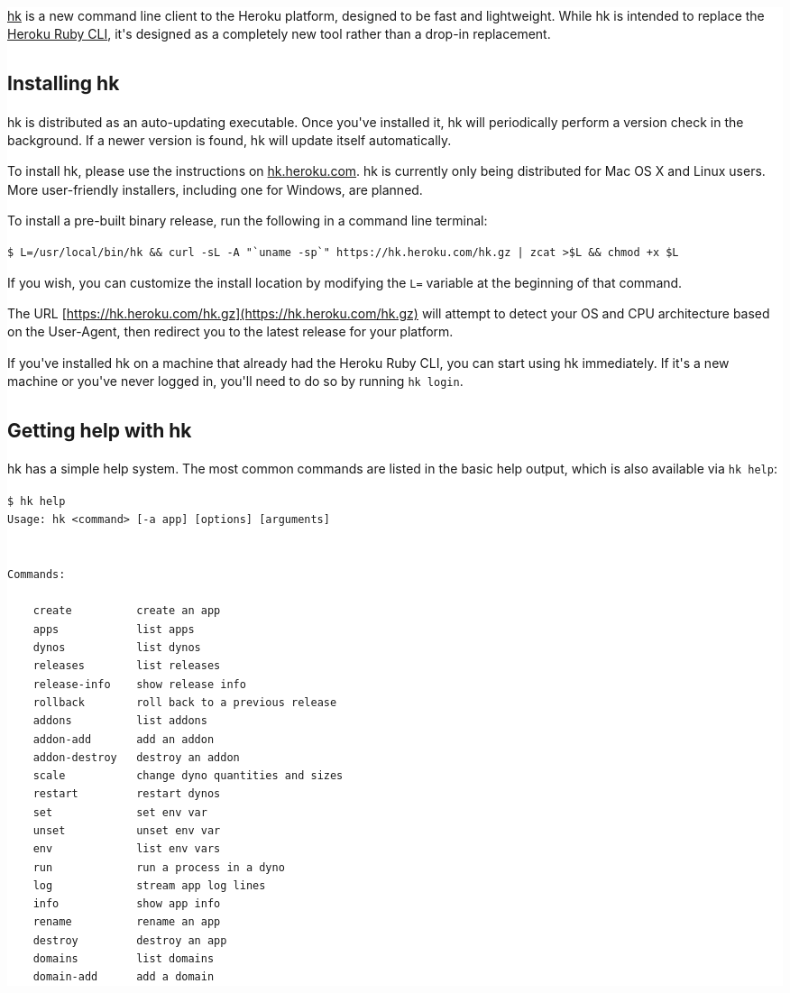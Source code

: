 [hk][hk] is a new command line client to the Heroku platform, designed to be
fast and lightweight. While hk is intended to replace the
[Heroku Ruby CLI][ruby-cli], it's designed as a completely new tool rather than
a drop-in replacement.

## Installing hk

hk is distributed as an auto-updating executable. Once you've installed it, hk
will periodically perform a version check in the background. If a newer version
is found, hk will update itself automatically.

To install hk, please use the instructions on [hk.heroku.com][hk-install]. hk is
currently only being distributed for Mac OS X and Linux users. More
user-friendly installers, including one for Windows, are planned.

To install a pre-built binary release, run the following in a command line
terminal:

```term
$ L=/usr/local/bin/hk && curl -sL -A "`uname -sp`" https://hk.heroku.com/hk.gz | zcat >$L && chmod +x $L
```

If you wish, you can customize the install location by modifying the `L=`
variable at the beginning of that command.

The URL [https://hk.heroku.com/hk.gz](https://hk.heroku.com/hk.gz) will attempt
to detect your OS and CPU architecture based on the User-Agent, then redirect
you to the latest release for your platform.

If you've installed hk on a machine that already had the Heroku Ruby CLI, you
can start using hk immediately. If it's a new machine or you've never logged in,
you'll need to do so by running `hk login`.

## Getting help with hk

hk has a simple help system. The most common commands are listed in the basic
help output, which is also available via `hk help`:

```term
$ hk help
Usage: hk <command> [-a app] [options] [arguments]


Commands:

    create          create an app
    apps            list apps
    dynos           list dynos
    releases        list releases
    release-info    show release info
    rollback        roll back to a previous release
    addons          list addons
    addon-add       add an addon
    addon-destroy   destroy an addon
    scale           change dyno quantities and sizes
    restart         restart dynos
    set             set env var
    unset           unset env var
    env             list env vars
    run             run a process in a dyno
    log             stream app log lines
    info            show app info
    rename          rename an app
    destroy         destroy an app
    domains         list domains
    domain-add      add a domain
```

[hk]: https://github.com/heroku/hk "hk on Github"
[hk-install]: https://hk.heroku.com/ "hk: a fast Heroku CLI"
[ruby-cli]: https://github.com/heroku/heroku "Heroku Ruby CLI"
